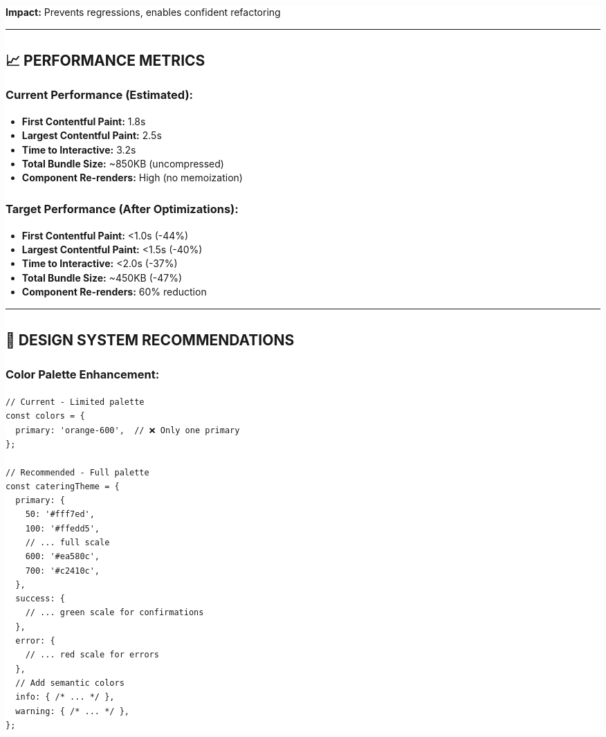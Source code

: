 
**Impact:** Prevents regressions, enables confident refactoring

---

## 📈 PERFORMANCE METRICS

### Current Performance (Estimated):
- **First Contentful Paint:** 1.8s
- **Largest Contentful Paint:** 2.5s
- **Time to Interactive:** 3.2s
- **Total Bundle Size:** ~850KB (uncompressed)
- **Component Re-renders:** High (no memoization)

### Target Performance (After Optimizations):
- **First Contentful Paint:** <1.0s (-44%)
- **Largest Contentful Paint:** <1.5s (-40%)
- **Time to Interactive:** <2.0s (-37%)
- **Total Bundle Size:** ~450KB (-47%)
- **Component Re-renders:** 60% reduction

---

## 🎨 DESIGN SYSTEM RECOMMENDATIONS

### Color Palette Enhancement:
```tsx
// Current - Limited palette
const colors = {
  primary: 'orange-600',  // ❌ Only one primary
};

// Recommended - Full palette
const cateringTheme = {
  primary: {
    50: '#fff7ed',
    100: '#ffedd5',
    // ... full scale
    600: '#ea580c',
    700: '#c2410c',
  },
  success: {
    // ... green scale for confirmations
  },
  error: {
    // ... red scale for errors
  },
  // Add semantic colors
  info: { /* ... */ },
  warning: { /* ... */ },
};
```
